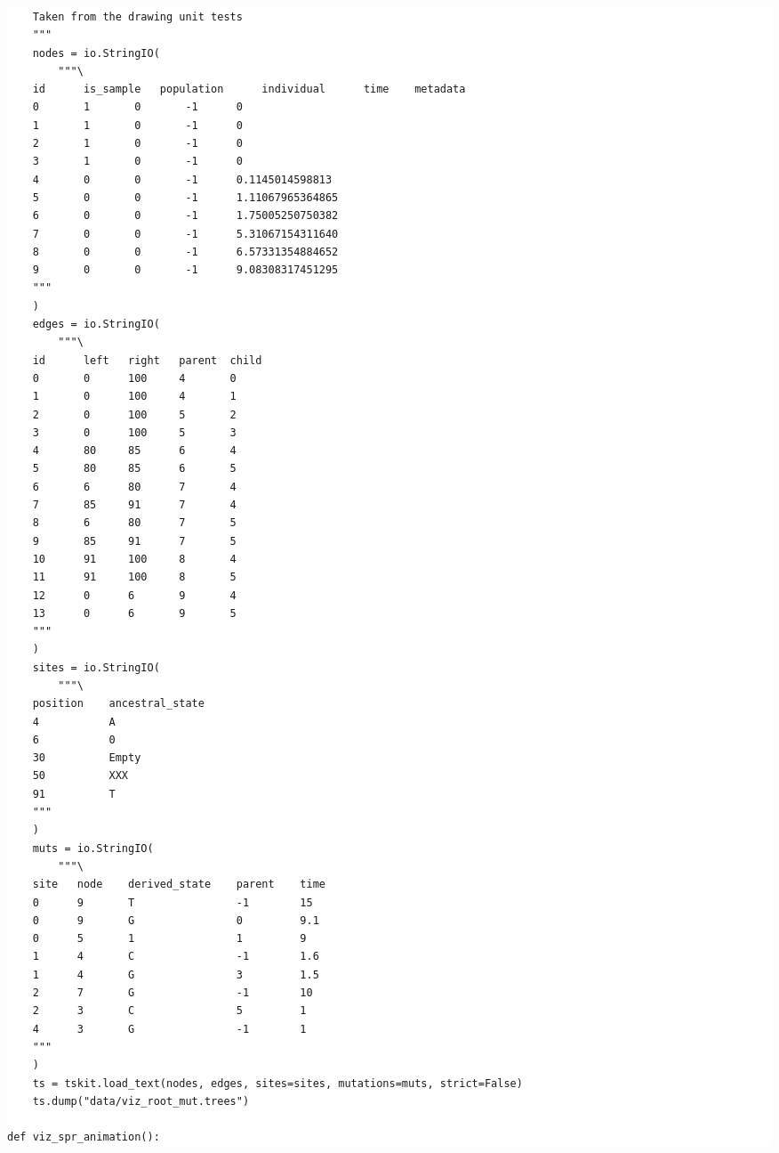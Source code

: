 ```{code-cell} ipython3
    Taken from the drawing unit tests
    """
    nodes = io.StringIO(
        """\
    id      is_sample   population      individual      time    metadata
    0       1       0       -1      0
    1       1       0       -1      0
    2       1       0       -1      0
    3       1       0       -1      0
    4       0       0       -1      0.1145014598813
    5       0       0       -1      1.11067965364865
    6       0       0       -1      1.75005250750382
    7       0       0       -1      5.31067154311640
    8       0       0       -1      6.57331354884652
    9       0       0       -1      9.08308317451295
    """
    )
    edges = io.StringIO(
        """\
    id      left   right   parent  child
    0       0      100     4       0
    1       0      100     4       1
    2       0      100     5       2
    3       0      100     5       3
    4       80     85      6       4
    5       80     85      6       5
    6       6      80      7       4
    7       85     91      7       4
    8       6      80      7       5
    9       85     91      7       5
    10      91     100     8       4
    11      91     100     8       5
    12      0      6       9       4
    13      0      6       9       5
    """
    )
    sites = io.StringIO(
        """\
    position    ancestral_state
    4           A
    6           0
    30          Empty
    50          XXX
    91          T
    """
    )
    muts = io.StringIO(
        """\
    site   node    derived_state    parent    time
    0      9       T                -1        15
    0      9       G                0         9.1
    0      5       1                1         9
    1      4       C                -1        1.6
    1      4       G                3         1.5
    2      7       G                -1        10
    2      3       C                5         1
    4      3       G                -1        1
    """
    )
    ts = tskit.load_text(nodes, edges, sites=sites, mutations=muts, strict=False)
    ts.dump("data/viz_root_mut.trees")

def viz_spr_animation():
```